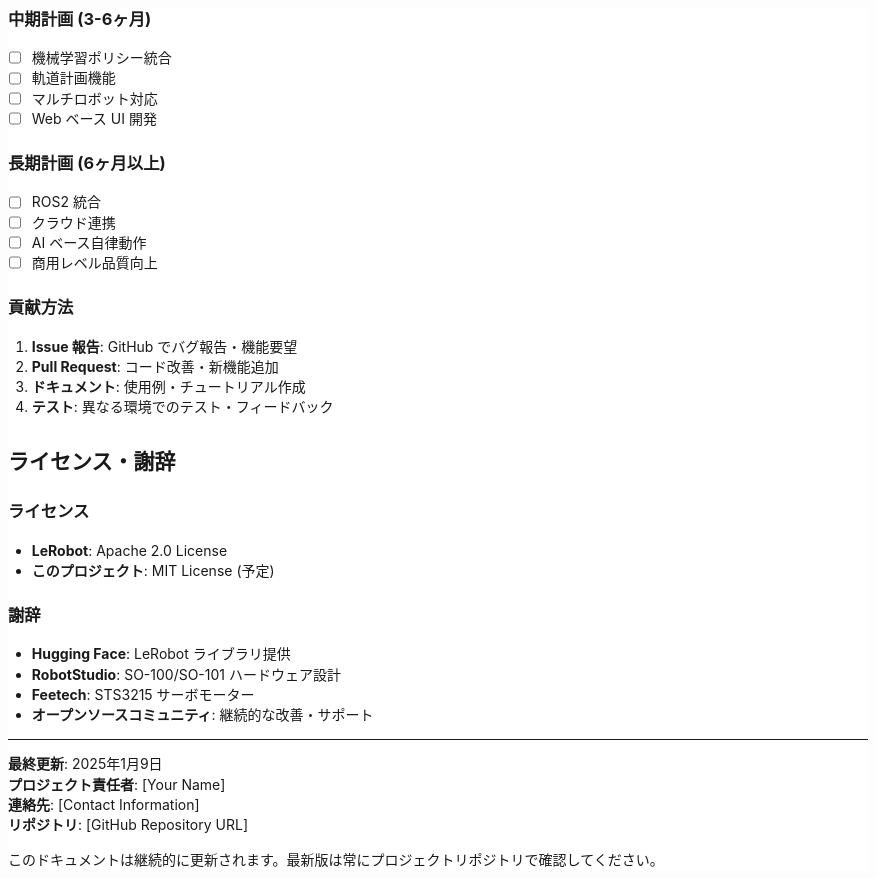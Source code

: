 ### 中期計画 (3-6ヶ月)
- [ ] 機械学習ポリシー統合
- [ ] 軌道計画機能
- [ ] マルチロボット対応
- [ ] Web ベース UI 開発

### 長期計画 (6ヶ月以上)
- [ ] ROS2 統合
- [ ] クラウド連携
- [ ] AI ベース自律動作
- [ ] 商用レベル品質向上

### 貢献方法
1. **Issue 報告**: GitHub でバグ報告・機能要望
2. **Pull Request**: コード改善・新機能追加
3. **ドキュメント**: 使用例・チュートリアル作成
4. **テスト**: 異なる環境でのテスト・フィードバック

## ライセンス・謝辞

### ライセンス
- **LeRobot**: Apache 2.0 License
- **このプロジェクト**: MIT License (予定)

### 謝辞
- **Hugging Face**: LeRobot ライブラリ提供
- **RobotStudio**: SO-100/SO-101 ハードウェア設計
- **Feetech**: STS3215 サーボモーター
- **オープンソースコミュニティ**: 継続的な改善・サポート

---

**最終更新**: 2025年1月9日  
**プロジェクト責任者**: [Your Name]  
**連絡先**: [Contact Information]  
**リポジトリ**: [GitHub Repository URL]  

このドキュメントは継続的に更新されます。最新版は常にプロジェクトリポジトリで確認してください。
